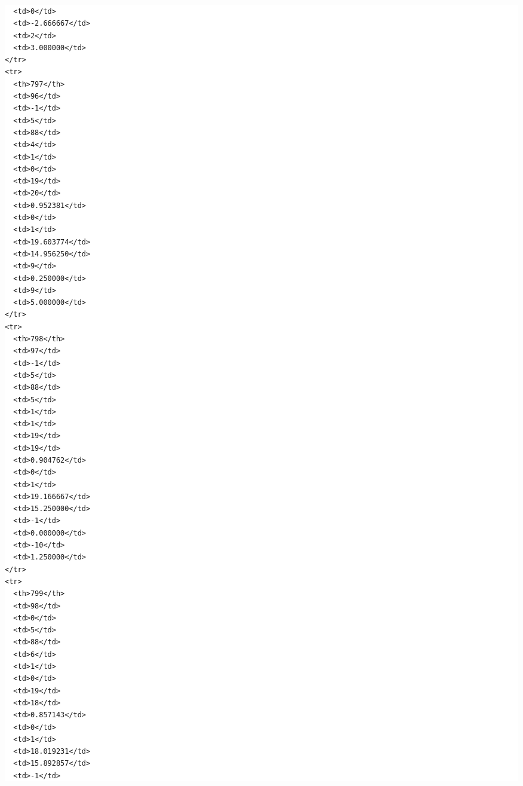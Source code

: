       <td>0</td>
      <td>-2.666667</td>
      <td>2</td>
      <td>3.000000</td>
    </tr>
    <tr>
      <th>797</th>
      <td>96</td>
      <td>-1</td>
      <td>5</td>
      <td>88</td>
      <td>4</td>
      <td>1</td>
      <td>0</td>
      <td>19</td>
      <td>20</td>
      <td>0.952381</td>
      <td>0</td>
      <td>1</td>
      <td>19.603774</td>
      <td>14.956250</td>
      <td>9</td>
      <td>0.250000</td>
      <td>9</td>
      <td>5.000000</td>
    </tr>
    <tr>
      <th>798</th>
      <td>97</td>
      <td>-1</td>
      <td>5</td>
      <td>88</td>
      <td>5</td>
      <td>1</td>
      <td>1</td>
      <td>19</td>
      <td>19</td>
      <td>0.904762</td>
      <td>0</td>
      <td>1</td>
      <td>19.166667</td>
      <td>15.250000</td>
      <td>-1</td>
      <td>0.000000</td>
      <td>-10</td>
      <td>1.250000</td>
    </tr>
    <tr>
      <th>799</th>
      <td>98</td>
      <td>0</td>
      <td>5</td>
      <td>88</td>
      <td>6</td>
      <td>1</td>
      <td>0</td>
      <td>19</td>
      <td>18</td>
      <td>0.857143</td>
      <td>0</td>
      <td>1</td>
      <td>18.019231</td>
      <td>15.892857</td>
      <td>-1</td>